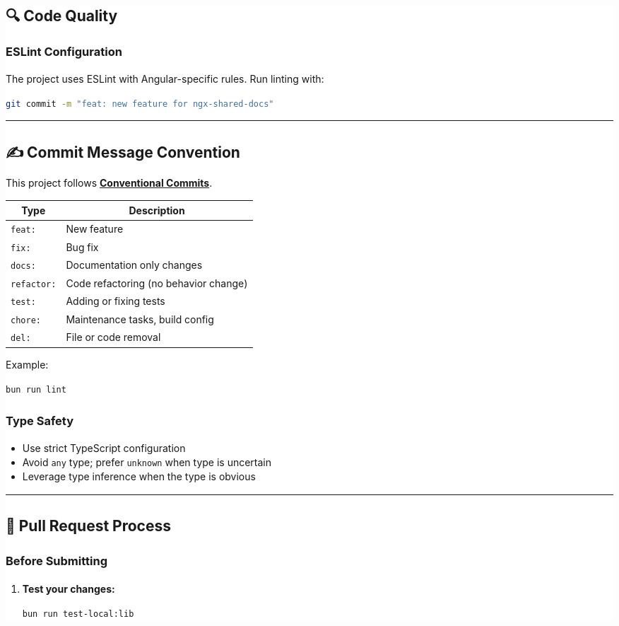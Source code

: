## 🔍 Code Quality

### ESLint Configuration

The project uses ESLint with Angular-specific rules. Run linting with:

```bash
git commit -m "feat: new feature for ngx-shared-docs"
```

---

## ✍️ Commit Message Convention

This project follows **[Conventional Commits](https://www.conventionalcommits.org/)**.

| Type        | Description                           |
|-------------|---------------------------------------|
| `feat:`     | New feature                           |
| `fix:`      | Bug fix                               |
| `docs:`     | Documentation only changes            |
| `refactor:` | Code refactoring (no behavior change) |
| `test:`     | Adding or fixing tests                |
| `chore:`    | Maintenance tasks, build config       |
| `del:`      | File or code removal                  |

Example:

```bash
bun run lint
```

### Type Safety

- Use strict TypeScript configuration
- Avoid `any` type; prefer `unknown` when type is uncertain
- Leverage type inference when the type is obvious

---

## 🚀 Pull Request Process

### Before Submitting

1. **Test your changes:**
   ```bash
   bun run test-local:lib
   ```
